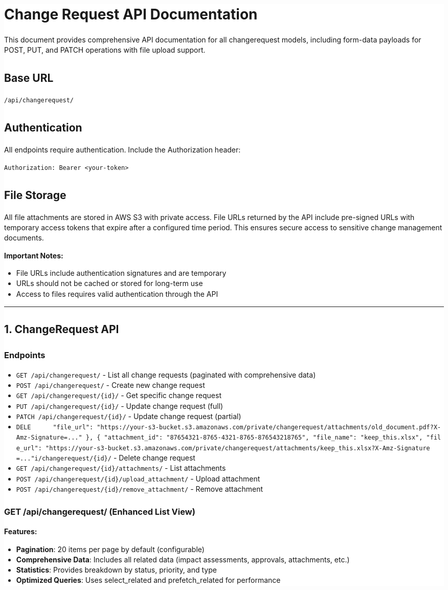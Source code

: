 # Change Request API Documentation

This document provides comprehensive API documentation for all changerequest models, including form-data payloads for POST, PUT, and PATCH operations with file upload support.

## Base URL
```
/api/changerequest/
```

## Authentication
All endpoints require authentication. Include the Authorization header:
```
Authorization: Bearer <your-token>
```

## File Storage
All file attachments are stored in AWS S3 with private access. File URLs returned by the API include pre-signed URLs with temporary access tokens that expire after a configured time period. This ensures secure access to sensitive change management documents.

**Important Notes:**
- File URLs include authentication signatures and are temporary
- URLs should not be cached or stored for long-term use
- Access to files requires valid authentication through the API

---

## 1. ChangeRequest API

### Endpoints
- `GET /api/changerequest/` - List all change requests (paginated with comprehensive data)
- `POST /api/changerequest/` - Create new change request
- `GET /api/changerequest/{id}/` - Get specific change request
- `PUT /api/changerequest/{id}/` - Update change request (full)
- `PATCH /api/changerequest/{id}/` - Update change request (partial)
- `DELE      "file_url": "https://your-s3-bucket.s3.amazonaws.com/private/changerequest/attachments/old_document.pdf?X-Amz-Signature=..."
    },
    {
      "attachment_id": "87654321-8765-4321-8765-876543218765",
      "file_name": "keep_this.xlsx",
      "file_url": "https://your-s3-bucket.s3.amazonaws.com/private/changerequest/attachments/keep_this.xlsx?X-Amz-Signature=..."i/changerequest/{id}/` - Delete change request
- `GET /api/changerequest/{id}/attachments/` - List attachments
- `POST /api/changerequest/{id}/upload_attachment/` - Upload attachment
- `POST /api/changerequest/{id}/remove_attachment/` - Remove attachment

### GET /api/changerequest/ (Enhanced List View)
**Features:**
- **Pagination**: 20 items per page by default (configurable)
- **Comprehensive Data**: Includes all related data (impact assessments, approvals, attachments, etc.)
- **Statistics**: Provides breakdown by status, priority, and type
- **Optimized Queries**: Uses select_related and prefetch_related for performance
